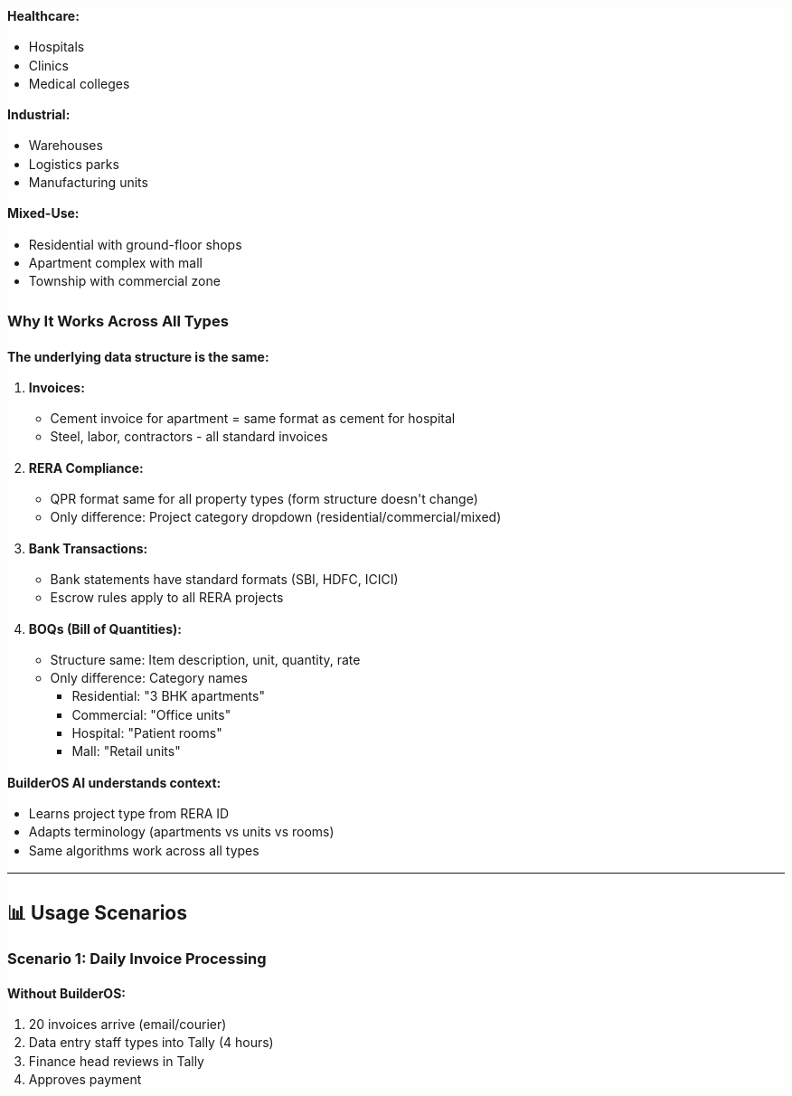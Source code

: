 **Healthcare:**
- Hospitals
- Clinics
- Medical colleges

**Industrial:**
- Warehouses
- Logistics parks
- Manufacturing units

**Mixed-Use:**
- Residential with ground-floor shops
- Apartment complex with mall
- Township with commercial zone

### Why It Works Across All Types

**The underlying data structure is the same:**

1. **Invoices:**
   - Cement invoice for apartment = same format as cement for hospital
   - Steel, labor, contractors - all standard invoices

2. **RERA Compliance:**
   - QPR format same for all property types (form structure doesn't change)
   - Only difference: Project category dropdown (residential/commercial/mixed)

3. **Bank Transactions:**
   - Bank statements have standard formats (SBI, HDFC, ICICI)
   - Escrow rules apply to all RERA projects

4. **BOQs (Bill of Quantities):**
   - Structure same: Item description, unit, quantity, rate
   - Only difference: Category names
     - Residential: "3 BHK apartments"
     - Commercial: "Office units"
     - Hospital: "Patient rooms"
     - Mall: "Retail units"

**BuilderOS AI understands context:**
- Learns project type from RERA ID
- Adapts terminology (apartments vs units vs rooms)
- Same algorithms work across all types

---

## 📊 Usage Scenarios

### Scenario 1: Daily Invoice Processing

**Without BuilderOS:**
1. 20 invoices arrive (email/courier)
2. Data entry staff types into Tally (4 hours)
3. Finance head reviews in Tally
4. Approves payment
